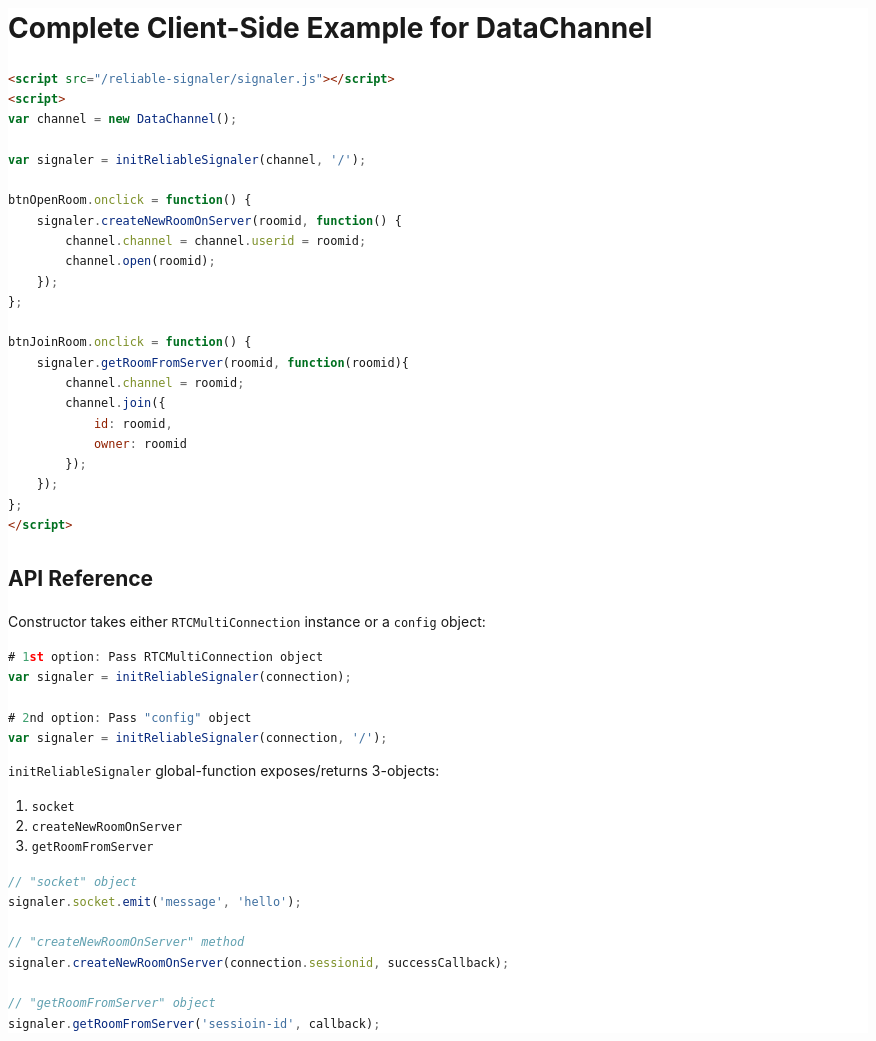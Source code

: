 # Complete Client-Side Example for DataChannel

```html
<script src="/reliable-signaler/signaler.js"></script>
<script>
var channel = new DataChannel();

var signaler = initReliableSignaler(channel, '/');

btnOpenRoom.onclick = function() {
    signaler.createNewRoomOnServer(roomid, function() {
        channel.channel = channel.userid = roomid;
        channel.open(roomid);
    });
};

btnJoinRoom.onclick = function() {
    signaler.getRoomFromServer(roomid, function(roomid){
        channel.channel = roomid;
        channel.join({
            id: roomid,
            owner: roomid
        });
    });
};
</script>
```

## API Reference

Constructor takes either `RTCMultiConnection` instance or a `config` object:

```javascript
# 1st option: Pass RTCMultiConnection object
var signaler = initReliableSignaler(connection);

# 2nd option: Pass "config" object
var signaler = initReliableSignaler(connection, '/');
```

`initReliableSignaler` global-function exposes/returns 3-objects:

1. `socket`
2. `createNewRoomOnServer`
3. `getRoomFromServer`

```javascript
// "socket" object
signaler.socket.emit('message', 'hello');

// "createNewRoomOnServer" method
signaler.createNewRoomOnServer(connection.sessionid, successCallback);

// "getRoomFromServer" object
signaler.getRoomFromServer('sessioin-id', callback);
```
